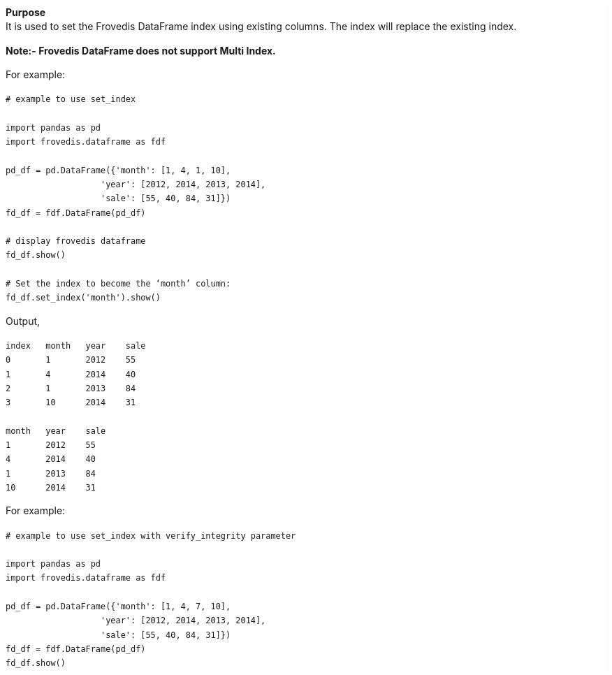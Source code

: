__Purpose__  
It is used to set the Frovedis DataFrame index using existing columns. The index will replace the existing index.  

**Note:- Frovedis DataFrame does not support Multi Index.**  

For example:  

    # example to use set_index
    
    import pandas as pd
    import frovedis.dataframe as fdf
    
    pd_df = pd.DataFrame({'month': [1, 4, 1, 10],
                       'year': [2012, 2014, 2013, 2014],
                       'sale': [55, 40, 84, 31]})
    fd_df = fdf.DataFrame(pd_df)
    
    # display frovedis dataframe
    fd_df.show()
    
    # Set the index to become the ‘month’ column:
    fd_df.set_index('month').show()
    
Output,

    index   month   year    sale
    0       1       2012    55
    1       4       2014    40
    2       1       2013    84
    3       10      2014    31

    month   year    sale
    1       2012    55
    4       2014    40
    1       2013    84
    10      2014    31
    
For example:  

    # example to use set_index with verify_integrity parameter
    
    import pandas as pd
    import frovedis.dataframe as fdf
    
    pd_df = pd.DataFrame({'month': [1, 4, 7, 10],
                       'year': [2012, 2014, 2013, 2014],
                       'sale': [55, 40, 84, 31]})
    fd_df = fdf.DataFrame(pd_df)
    fd_df.show()
    